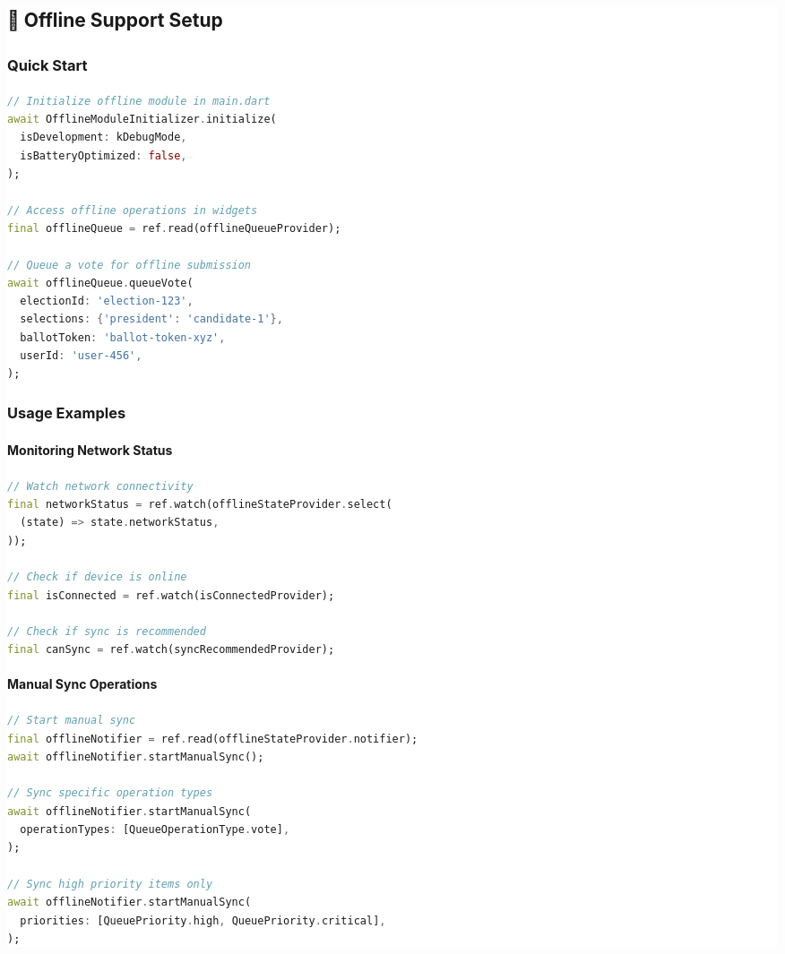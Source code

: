 ## 📡 Offline Support Setup

### Quick Start
```dart
// Initialize offline module in main.dart
await OfflineModuleInitializer.initialize(
  isDevelopment: kDebugMode,
  isBatteryOptimized: false,
);

// Access offline operations in widgets
final offlineQueue = ref.read(offlineQueueProvider);

// Queue a vote for offline submission
await offlineQueue.queueVote(
  electionId: 'election-123',
  selections: {'president': 'candidate-1'},
  ballotToken: 'ballot-token-xyz',
  userId: 'user-456',
);
```

### Usage Examples

#### Monitoring Network Status
```dart
// Watch network connectivity
final networkStatus = ref.watch(offlineStateProvider.select(
  (state) => state.networkStatus,
));

// Check if device is online
final isConnected = ref.watch(isConnectedProvider);

// Check if sync is recommended
final canSync = ref.watch(syncRecommendedProvider);
```

#### Manual Sync Operations
```dart
// Start manual sync
final offlineNotifier = ref.read(offlineStateProvider.notifier);
await offlineNotifier.startManualSync();

// Sync specific operation types
await offlineNotifier.startManualSync(
  operationTypes: [QueueOperationType.vote],
);

// Sync high priority items only  
await offlineNotifier.startManualSync(
  priorities: [QueuePriority.high, QueuePriority.critical],
);
```
